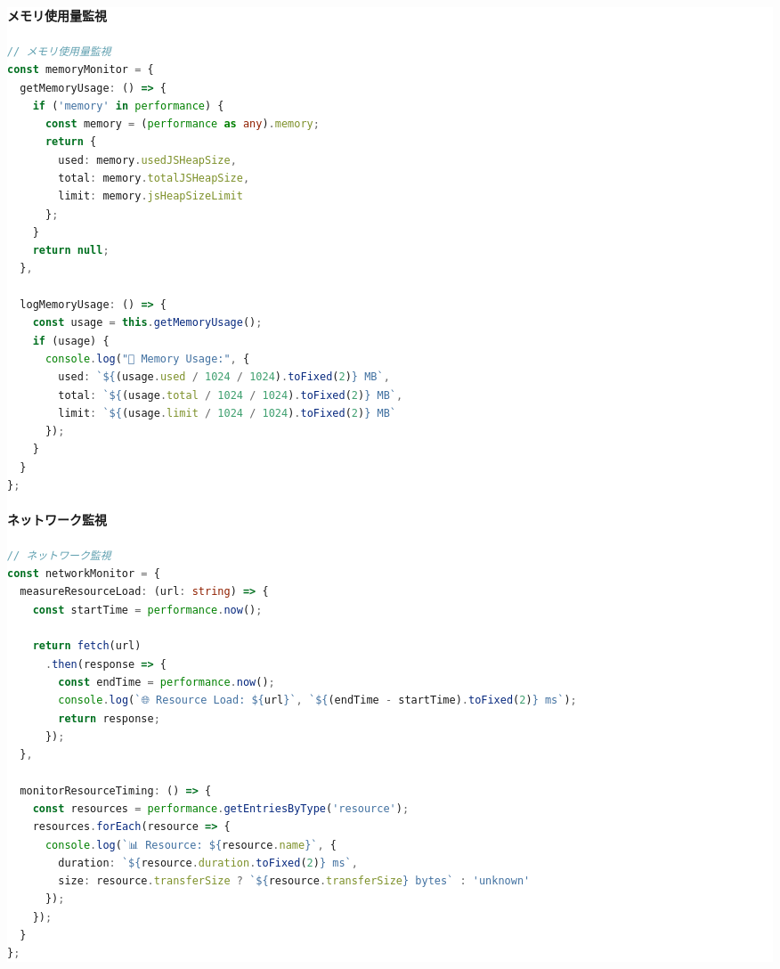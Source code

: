 #### **メモリ使用量監視**
```typescript
// メモリ使用量監視
const memoryMonitor = {
  getMemoryUsage: () => {
    if ('memory' in performance) {
      const memory = (performance as any).memory;
      return {
        used: memory.usedJSHeapSize,
        total: memory.totalJSHeapSize,
        limit: memory.jsHeapSizeLimit
      };
    }
    return null;
  },
  
  logMemoryUsage: () => {
    const usage = this.getMemoryUsage();
    if (usage) {
      console.log("🧠 Memory Usage:", {
        used: `${(usage.used / 1024 / 1024).toFixed(2)} MB`,
        total: `${(usage.total / 1024 / 1024).toFixed(2)} MB`,
        limit: `${(usage.limit / 1024 / 1024).toFixed(2)} MB`
      });
    }
  }
};
```

#### **ネットワーク監視**
```typescript
// ネットワーク監視
const networkMonitor = {
  measureResourceLoad: (url: string) => {
    const startTime = performance.now();
    
    return fetch(url)
      .then(response => {
        const endTime = performance.now();
        console.log(`🌐 Resource Load: ${url}`, `${(endTime - startTime).toFixed(2)} ms`);
        return response;
      });
  },
  
  monitorResourceTiming: () => {
    const resources = performance.getEntriesByType('resource');
    resources.forEach(resource => {
      console.log(`📊 Resource: ${resource.name}`, {
        duration: `${resource.duration.toFixed(2)} ms`,
        size: resource.transferSize ? `${resource.transferSize} bytes` : 'unknown'
      });
    });
  }
};
```
